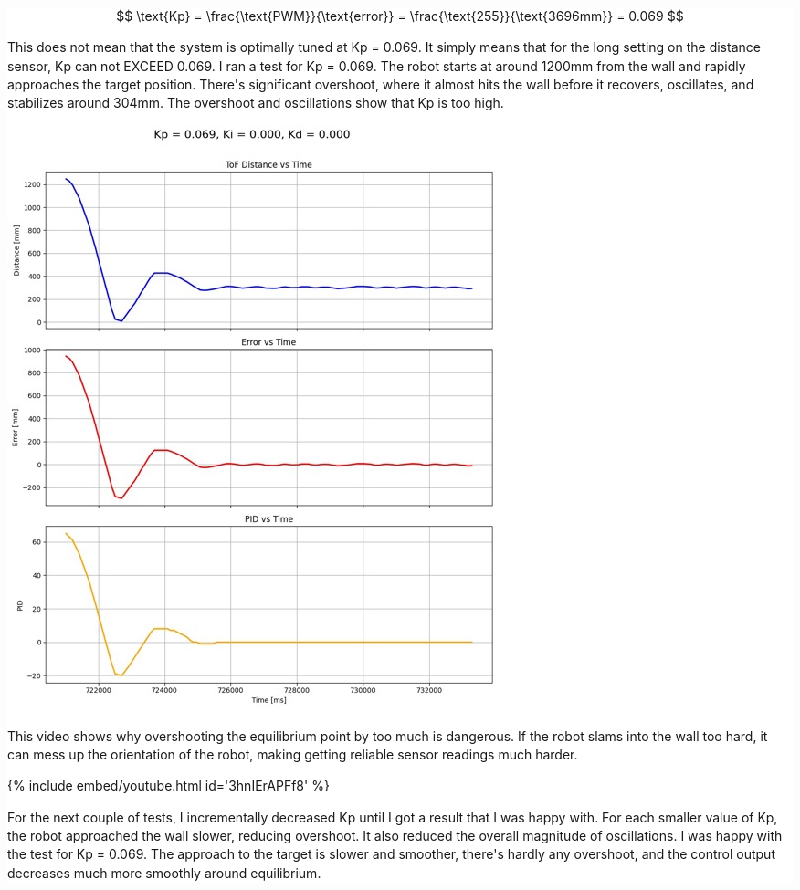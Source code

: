 $$
\text{Kp} = \frac{\text{PWM}}{\text{error}} = \frac{\text{255}}{\text{3696mm}} = 0.069
$$

This does not mean that the system is optimally tuned at Kp = 0.069. It simply means that for the long setting on the distance sensor, Kp can not EXCEED 0.069. I ran a test for Kp = 0.069. The robot starts at around 1200mm from the wall and rapidly approaches the target position. There's significant overshoot, where it almost hits the wall before it recovers, oscillates, and stabilizes around 304mm. The overshoot and oscillations show that Kp is too high.

![Kp0069](/assets/img/lab5/Kp0069.jpeg)

This video shows why overshooting the equilibrium point by too much is dangerous. If the robot slams into the wall too hard, it can mess up the orientation of the robot, making getting reliable sensor readings much harder.

{% include embed/youtube.html id='3hnIErAPFf8' %}

For the next couple of tests, I incrementally decreased Kp until I got a result that I was happy with. For each smaller value of Kp, the robot approached the wall slower, reducing overshoot. It also reduced the overall magnitude of oscillations. I was happy with the test for Kp = 0.069. The approach to the target is slower and smoother, there's hardly any overshoot, and the control output decreases much more smoothly around equilibrium.

